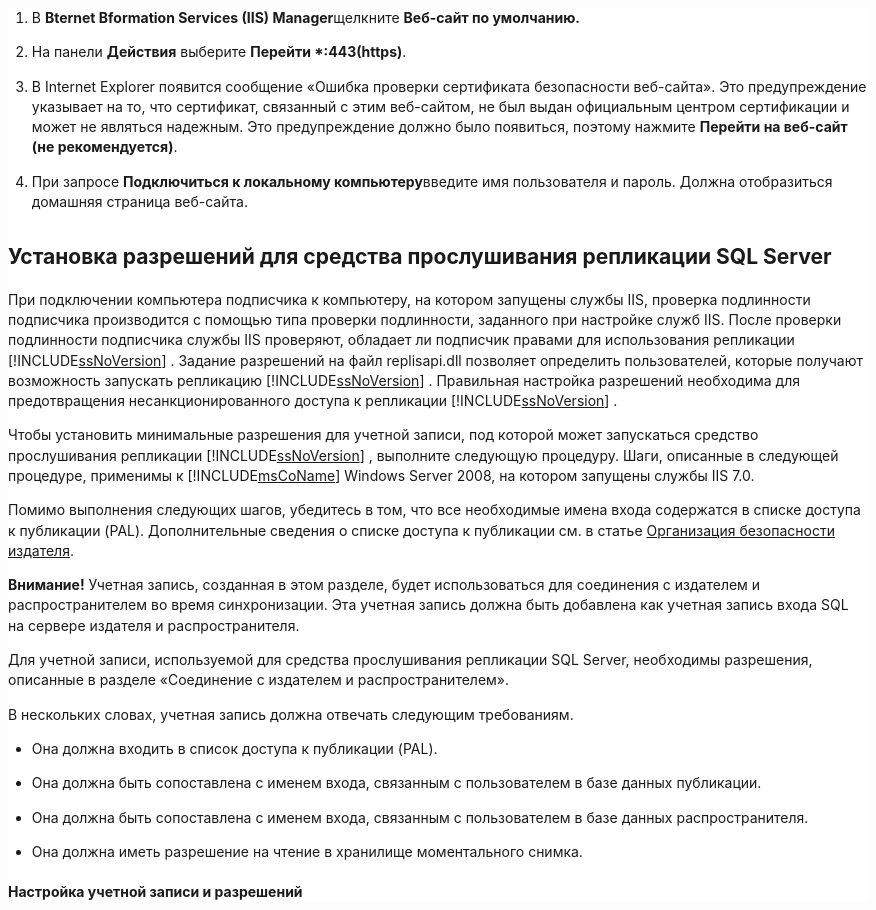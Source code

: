 1.  В **Вternet Вformation Services (IIS) Manager**щелкните **Веб-сайт по умолчанию.**  
  
2.  На панели **Действия** выберите **Перейти \*:443(https)**.  
  
3.  В Internet Explorer появится сообщение «Ошибка проверки сертификата безопасности веб-сайта». Это предупреждение указывает на то, что сертификат, связанный с этим веб-сайтом, не был выдан официальным центром сертификации и может не являться надежным. Это предупреждение должно было появиться, поэтому нажмите **Перейти на веб-сайт (не рекомендуется)**.  
  
4.  При запросе **Подключиться к локальному компьютеру**введите имя пользователя и пароль. Должна отобразиться домашняя страница веб-сайта.  
  
## <a name="setting-permissions-for-the-sql-server-replication-listener"></a>Установка разрешений для средства прослушивания репликации SQL Server  
 При подключении компьютера подписчика к компьютеру, на котором запущены службы IIS, проверка подлинности подписчика производится с помощью типа проверки подлинности, заданного при настройке служб IIS. После проверки подлинности подписчика службы IIS проверяют, обладает ли подписчик правами для использования репликации [!INCLUDE[ssNoVersion](../../includes/ssnoversion-md.md)] . Задание разрешений на файл replisapi.dll позволяет определить пользователей, которые получают возможность запускать репликацию [!INCLUDE[ssNoVersion](../../includes/ssnoversion-md.md)] . Правильная настройка разрешений необходима для предотвращения несанкционированного доступа к репликации [!INCLUDE[ssNoVersion](../../includes/ssnoversion-md.md)] .  
  
 Чтобы установить минимальные разрешения для учетной записи, под которой может запускаться средство прослушивания репликации [!INCLUDE[ssNoVersion](../../includes/ssnoversion-md.md)] , выполните следующую процедуру. Шаги, описанные в следующей процедуре, применимы к [!INCLUDE[msCoName](../../includes/msconame-md.md)] Windows Server 2008, на котором запущены службы IIS 7.0.  
  
 Помимо выполнения следующих шагов, убедитесь в том, что все необходимые имена входа содержатся в списке доступа к публикации (PAL). Дополнительные сведения о списке доступа к публикации см. в статье [Организация безопасности издателя](../../relational-databases/replication/security/secure-the-publisher.md).  
  
 **Внимание!** Учетная запись, созданная в этом разделе, будет использоваться для соединения с издателем и распространителем во время синхронизации. Эта учетная запись должна быть добавлена как учетная запись входа SQL на сервере издателя и распространителя.  
  
 Для учетной записи, используемой для средства прослушивания репликации SQL Server, необходимы разрешения, описанные в разделе «Соединение с издателем и распространителем».  
  
 В нескольких словах, учетная запись должна отвечать следующим требованиям.  
  
-   Она должна входить в список доступа к публикации (PAL).  
  
-   Она должна быть сопоставлена с именем входа, связанным с пользователем в базе данных публикации.  
  
-   Она должна быть сопоставлена с именем входа, связанным с пользователем в базе данных распространителя.  
  
-   Она должна иметь разрешение на чтение в хранилище моментального снимка.  
  
#### <a name="to-configure-the-account-and-permissions"></a>Настройка учетной записи и разрешений  
  